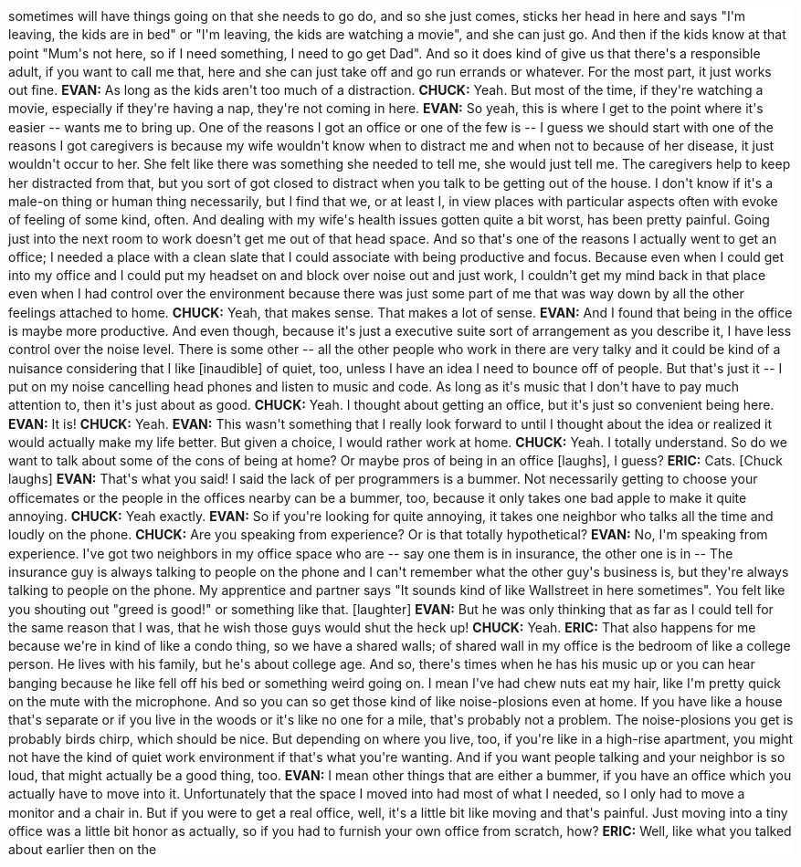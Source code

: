 sometimes will have things going on that she needs to go do, and so she just comes, sticks her head in here and says "I'm leaving, the kids are in bed" or "I'm leaving, the kids are watching a movie", and she can just go. And then if the kids know at that point "Mum's not here, so if I need something, I need to go get Dad". And so it does kind of give us that there's a responsible adult, if you want to call me that, here and she can just take off and go run errands or whatever. For the most part, it just works out fine. **EVAN:** As long as the kids aren't too much of a distraction. **CHUCK:** Yeah. But most of the time, if they're watching a movie, especially if they're having a nap, they're not coming in here. **EVAN:** So yeah, this is where I get to the point where it's easier -- wants me to bring up. One of the reasons I got an office or one of the few is -- I guess we should start with one of the reasons I got caregivers is because my wife wouldn't know when to distract me and when not to because of her disease, it just wouldn't occur to her. She felt like there was something she needed to tell me, she would just tell me. The caregivers help to keep her distracted from that, but you sort of got closed to distract when you talk to be getting out of the house. I don't know if it's a male-on thing or human thing necessarily, but I find that we, or at least I, in view places with particular aspects often with evoke of feeling of some kind, often. And dealing with my wife's health issues gotten quite a bit worst, has been pretty painful. Going just into the next room to work doesn't get me out of that head space. And so that's one of the reasons I actually went to get an office; I needed a place with a clean slate that I could associate with being productive and focus. Because even when I could get into my office and I could put my headset on and block over noise out and just work, I couldn't get my mind back in that place even when I had control over the environment because there was just some part of me that was way down by all the other feelings attached to home. **CHUCK:** Yeah, that makes sense. That makes a lot of sense. **EVAN:** And I found that being in the office is maybe more productive. And even though, because it's just a executive suite sort of arrangement as you describe it, I have less control over the noise level. There is some other -- all the other people who work in there are very talky and it could be kind of a nuisance considering that I like [inaudible] of quiet, too, unless I have an idea I need to bounce off of people. But that's just it -- I put on my noise cancelling head phones and listen to music and code. As long as it's music that I don't have to pay much attention to, then it's just about as good. **CHUCK:** Yeah. I thought about getting an office, but it's just so convenient being here. **EVAN:** It is! **CHUCK:** Yeah. **EVAN:** This wasn't something that I really look forward to until I thought about the idea or realized it would actually make my life better. But given a choice, I would rather work at home. **CHUCK:** Yeah. I totally understand. So do we want to talk about some of the cons of being at home? Or maybe pros of being in an office [laughs], I guess? **ERIC:** Cats. [Chuck laughs] **EVAN:** That's what you said! I said the lack of per programmers is a bummer. Not necessarily getting to choose your officemates or the people in the offices nearby can be a bummer, too, because it only takes one bad apple to make it quite annoying. **CHUCK:** Yeah exactly. **EVAN:** So if you're looking for quite annoying, it takes one neighbor who talks all the time and loudly on the phone. **CHUCK:** Are you speaking from experience? Or is that totally hypothetical? **EVAN:** No, I'm speaking from experience. I've got two neighbors in my office space who are -- say one them is in insurance, the other one is in -- The insurance guy is always talking to people on the phone and I can't remember what the other guy's business is, but they're always talking to people on the phone. My apprentice and partner says "It sounds kind of like Wallstreet in here sometimes". You felt like you shouting out "greed is good!" or something like that. [laughter] **EVAN:** But he was only thinking that as far as I could tell for the same reason that I was, that he wish those guys would shut the heck up! **CHUCK:** Yeah. **ERIC:** That also happens for me because we're in kind of like a condo thing, so we have a shared walls; of shared wall in my office is the bedroom of like a college person. He lives with his family, but he's about college age. And so, there's times when he has his music up or you can hear banging because he like fell off his bed or something weird going on. I mean I've had chew nuts eat my hair, like I'm pretty quick on the mute with the microphone. And so you can so get those kind of like noise-plosions even at home. If you have like a house that's separate or if you live in the woods or it's like no one for a mile, that's probably not a problem. The noise-plosions you get is probably birds chirp, which should be nice. But depending on where you live, too, if you're like in a high-rise apartment, you might not have the kind of quiet work environment if that's what you're wanting. And if you want people talking and your neighbor is so loud, that might actually be a good thing, too. **EVAN:** I mean other things that are either a bummer, if you have an office which you actually have to move into it. Unfortunately that the space I moved into had most of what I needed, so I only had to move a monitor and a chair in. But if you were to get a real office, well, it's a little bit like moving and that's painful. Just moving into a tiny office was a little bit honor as actually, so if you had to furnish your own office from scratch, how? **ERIC:** Well, like what you talked about earlier then on the